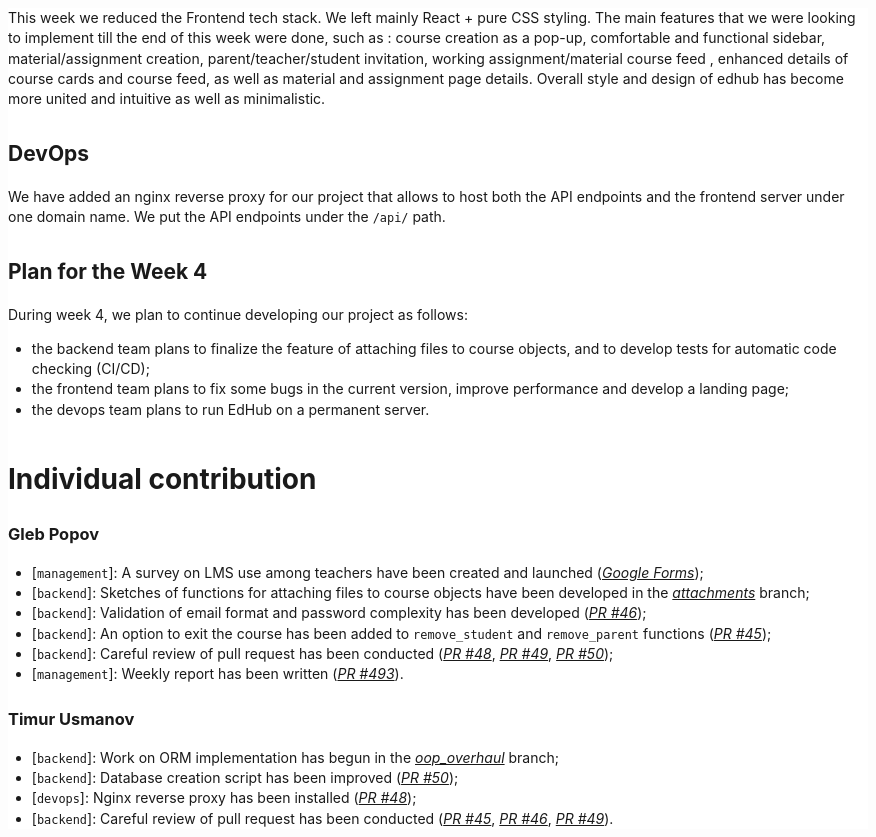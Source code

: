 This week we reduced the Frontend tech stack. We left mainly React + pure CSS styling. The main features that we were looking to implement till the end of this week were done, such as : course creation as a pop-up, comfortable and functional sidebar, material/assignment creation, parent/teacher/student invitation, working assignment/material course feed , enhanced details of course cards and course feed, as well as material and assignment page details. Overall style and design of edhub has become more united and intuitive as well as minimalistic.

## DevOps

We have added an nginx reverse proxy for our project that allows to host both the API endpoints and the frontend server under one domain name. We put the API endpoints under the `/api/` path.

## Plan for the Week 4

During week 4, we plan to continue developing our project as follows:
- the backend team plans to finalize the feature of attaching files to course objects, and to develop tests for automatic code checking (CI/CD);
- the frontend team plans to fix some bugs in the current version, improve performance and develop a landing page;
- the devops team plans to run EdHub on a permanent server.

# Individual contribution

### Gleb Popov
- [`management`]: A survey on LMS use among teachers have been created and launched ([*Google Forms*](https://docs.google.com/forms/d/e/1FAIpQLSdGK2YzXT6FeVMh_rijGg2B2ln3wn6vbr1_aDDqQ53i8DtPuw/viewform?usp=sharing&ouid=112650036002060911245));
- [`backend`]: Sketches of functions for attaching files to course objects have been developed in the [*attachments*](https://github.com/IU-Capstone-Project-2025/edhub/tree/attachments) branch;
- [`backend`]: Validation of email format and password complexity has been developed ([*PR #46*](https://github.com/IU-Capstone-Project-2025/edhub/pull/46));
- [`backend`]: An option to exit the course has been added to `remove_student` and `remove_parent` functions ([*PR #45*](https://github.com/IU-Capstone-Project-2025/edhub/pull/45));
- [`backend`]: Careful review of pull request has been conducted ([*PR #48*](https://github.com/IU-Capstone-Project-2025/edhub/pull/48), [*PR #49*](https://github.com/IU-Capstone-Project-2025/edhub/pull/49), [*PR #50*](https://github.com/IU-Capstone-Project-2025/edhub/pull/50));
- [`management`]: Weekly report has been written ([*PR #493*](https://github.com/IU-PR/Capstone_project/pull/493)).

### Timur Usmanov
- [`backend`]: Work on ORM implementation has begun in the [*oop_overhaul*](https://github.com/IU-Capstone-Project-2025/edhub/tree/oop_overhaul) branch;
- [`backend`]: Database creation script has been improved ([*PR #50*](https://github.com/IU-Capstone-Project-2025/edhub/pull/50));
- [`devops`]: Nginx reverse proxy has been installed ([*PR #48*](https://github.com/IU-Capstone-Project-2025/edhub/pull/48));
- [`backend`]: Careful review of pull request has been conducted ([*PR #45*](https://github.com/IU-Capstone-Project-2025/edhub/pull/45), [*PR #46*](https://github.com/IU-Capstone-Project-2025/edhub/pull/46), [*PR #49*](https://github.com/IU-Capstone-Project-2025/edhub/pull/49)).
